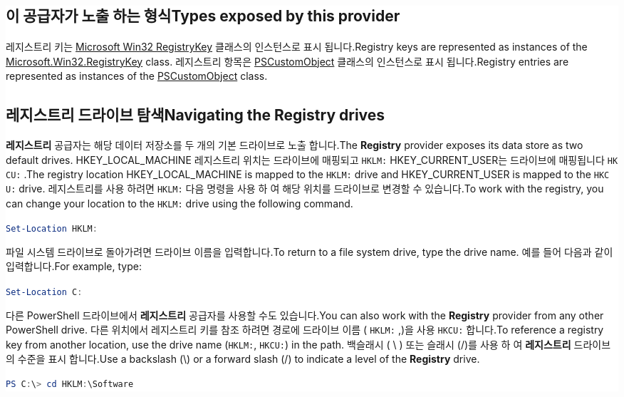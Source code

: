 ## <a name="types-exposed-by-this-provider"></a><span data-ttu-id="402a6-133">이 공급자가 노출 하는 형식</span><span class="sxs-lookup"><span data-stu-id="402a6-133">Types exposed by this provider</span></span>

<span data-ttu-id="402a6-134">레지스트리 키는 [Microsoft Win32 RegistryKey](/dotnet/api/microsoft.win32.registrykey) 클래스의 인스턴스로 표시 됩니다.</span><span class="sxs-lookup"><span data-stu-id="402a6-134">Registry keys are represented as instances of the [Microsoft.Win32.RegistryKey](/dotnet/api/microsoft.win32.registrykey) class.</span></span> <span data-ttu-id="402a6-135">레지스트리 항목은 [PSCustomObject](/dotnet/api/system.management.automation.pscustomobject) 클래스의 인스턴스로 표시 됩니다.</span><span class="sxs-lookup"><span data-stu-id="402a6-135">Registry entries are represented as instances of the [PSCustomObject](/dotnet/api/system.management.automation.pscustomobject) class.</span></span>

## <a name="navigating-the-registry-drives"></a><span data-ttu-id="402a6-136">레지스트리 드라이브 탐색</span><span class="sxs-lookup"><span data-stu-id="402a6-136">Navigating the Registry drives</span></span>

<span data-ttu-id="402a6-137">**레지스트리** 공급자는 해당 데이터 저장소를 두 개의 기본 드라이브로 노출 합니다.</span><span class="sxs-lookup"><span data-stu-id="402a6-137">The **Registry** provider exposes its data store as two default drives.</span></span> <span data-ttu-id="402a6-138">HKEY_LOCAL_MACHINE 레지스트리 위치는 드라이브에 매핑되고 `HKLM:` HKEY_CURRENT_USER는 드라이브에 매핑됩니다 `HKCU:` .</span><span class="sxs-lookup"><span data-stu-id="402a6-138">The registry location HKEY_LOCAL_MACHINE is mapped to the `HKLM:` drive and HKEY_CURRENT_USER is mapped to the `HKCU:` drive.</span></span> <span data-ttu-id="402a6-139">레지스트리를 사용 하려면 `HKLM:` 다음 명령을 사용 하 여 해당 위치를 드라이브로 변경할 수 있습니다.</span><span class="sxs-lookup"><span data-stu-id="402a6-139">To work with the registry, you can change your location to the `HKLM:` drive using the following command.</span></span>

```powershell
Set-Location HKLM:
```

<span data-ttu-id="402a6-140">파일 시스템 드라이브로 돌아가려면 드라이브 이름을 입력합니다.</span><span class="sxs-lookup"><span data-stu-id="402a6-140">To return to a file system drive, type the drive name.</span></span> <span data-ttu-id="402a6-141">예를 들어 다음과 같이 입력합니다.</span><span class="sxs-lookup"><span data-stu-id="402a6-141">For example, type:</span></span>

```powershell
Set-Location C:
```

<span data-ttu-id="402a6-142">다른 PowerShell 드라이브에서 **레지스트리** 공급자를 사용할 수도 있습니다.</span><span class="sxs-lookup"><span data-stu-id="402a6-142">You can also work with the **Registry** provider from any other PowerShell drive.</span></span> <span data-ttu-id="402a6-143">다른 위치에서 레지스트리 키를 참조 하려면 경로에 드라이브 이름 ( `HKLM:` ,)을 사용 `HKCU:` 합니다.</span><span class="sxs-lookup"><span data-stu-id="402a6-143">To reference a registry key from another location, use the drive name (`HKLM:`, `HKCU:`) in the path.</span></span> <span data-ttu-id="402a6-144">백슬래시 ( \\ ) 또는 슬래시 (/)를 사용 하 여 **레지스트리** 드라이브의 수준을 표시 합니다.</span><span class="sxs-lookup"><span data-stu-id="402a6-144">Use a backslash (\\) or a forward slash (/) to indicate a level of the **Registry** drive.</span></span>

```powershell
PS C:\> cd HKLM:\Software
```
